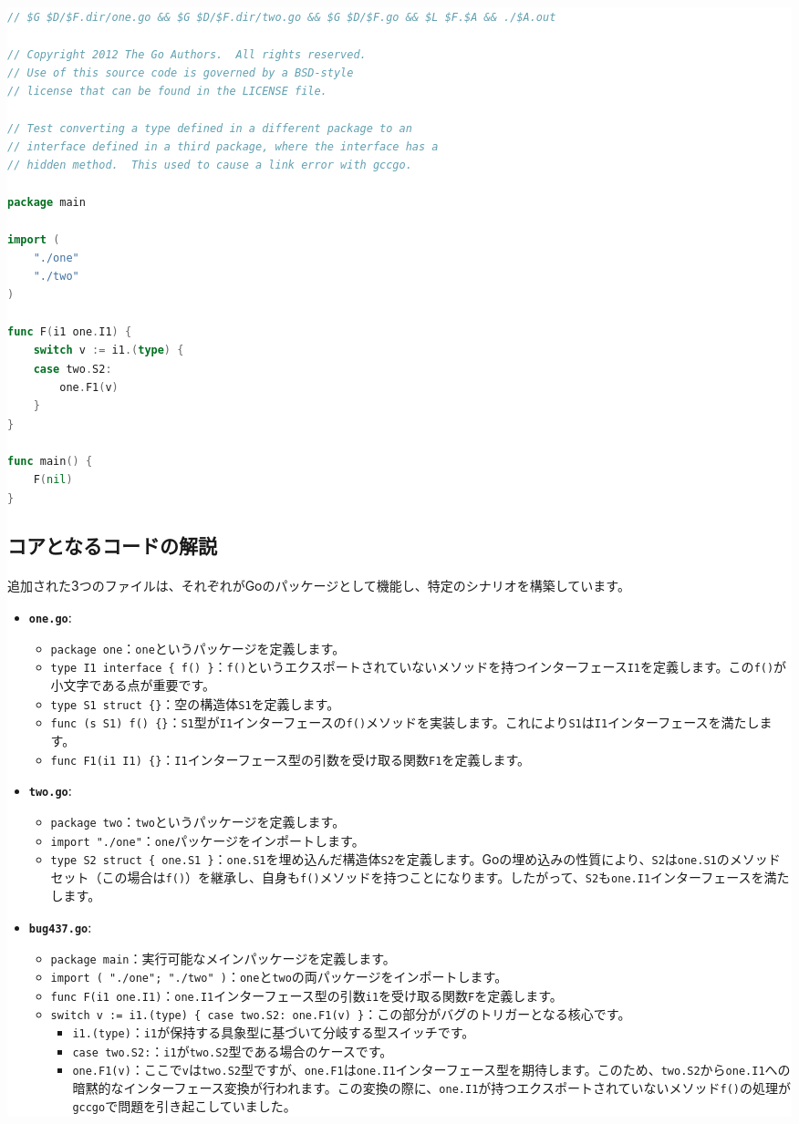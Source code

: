 ```go
// $G $D/$F.dir/one.go && $G $D/$F.dir/two.go && $G $D/$F.go && $L $F.$A && ./$A.out

// Copyright 2012 The Go Authors.  All rights reserved.
// Use of this source code is governed by a BSD-style
// license that can be found in the LICENSE file.

// Test converting a type defined in a different package to an
// interface defined in a third package, where the interface has a
// hidden method.  This used to cause a link error with gccgo.

package main

import (
	"./one"
	"./two"
)

func F(i1 one.I1) {
	switch v := i1.(type) {
	case two.S2:
		one.F1(v)
	}
}

func main() {
	F(nil)
}
```

## コアとなるコードの解説

追加された3つのファイルは、それぞれがGoのパッケージとして機能し、特定のシナリオを構築しています。

*   **`one.go`**:
    *   `package one`：`one`というパッケージを定義します。
    *   `type I1 interface { f() }`：`f()`というエクスポートされていないメソッドを持つインターフェース`I1`を定義します。この`f()`が小文字である点が重要です。
    *   `type S1 struct {}`：空の構造体`S1`を定義します。
    *   `func (s S1) f() {}`：`S1`型が`I1`インターフェースの`f()`メソッドを実装します。これにより`S1`は`I1`インターフェースを満たします。
    *   `func F1(i1 I1) {}`：`I1`インターフェース型の引数を受け取る関数`F1`を定義します。

*   **`two.go`**:
    *   `package two`：`two`というパッケージを定義します。
    *   `import "./one"`：`one`パッケージをインポートします。
    *   `type S2 struct { one.S1 }`：`one.S1`を埋め込んだ構造体`S2`を定義します。Goの埋め込みの性質により、`S2`は`one.S1`のメソッドセット（この場合は`f()`）を継承し、自身も`f()`メソッドを持つことになります。したがって、`S2`も`one.I1`インターフェースを満たします。

*   **`bug437.go`**:
    *   `package main`：実行可能なメインパッケージを定義します。
    *   `import ( "./one"; "./two" )`：`one`と`two`の両パッケージをインポートします。
    *   `func F(i1 one.I1)`：`one.I1`インターフェース型の引数`i1`を受け取る関数`F`を定義します。
    *   `switch v := i1.(type) { case two.S2: one.F1(v) }`：この部分がバグのトリガーとなる核心です。
        *   `i1.(type)`：`i1`が保持する具象型に基づいて分岐する型スイッチです。
        *   `case two.S2:`：`i1`が`two.S2`型である場合のケースです。
        *   `one.F1(v)`：ここで`v`は`two.S2`型ですが、`one.F1`は`one.I1`インターフェース型を期待します。このため、`two.S2`から`one.I1`への暗黙的なインターフェース変換が行われます。この変換の際に、`one.I1`が持つエクスポートされていないメソッド`f()`の処理が`gccgo`で問題を引き起こしていました。
